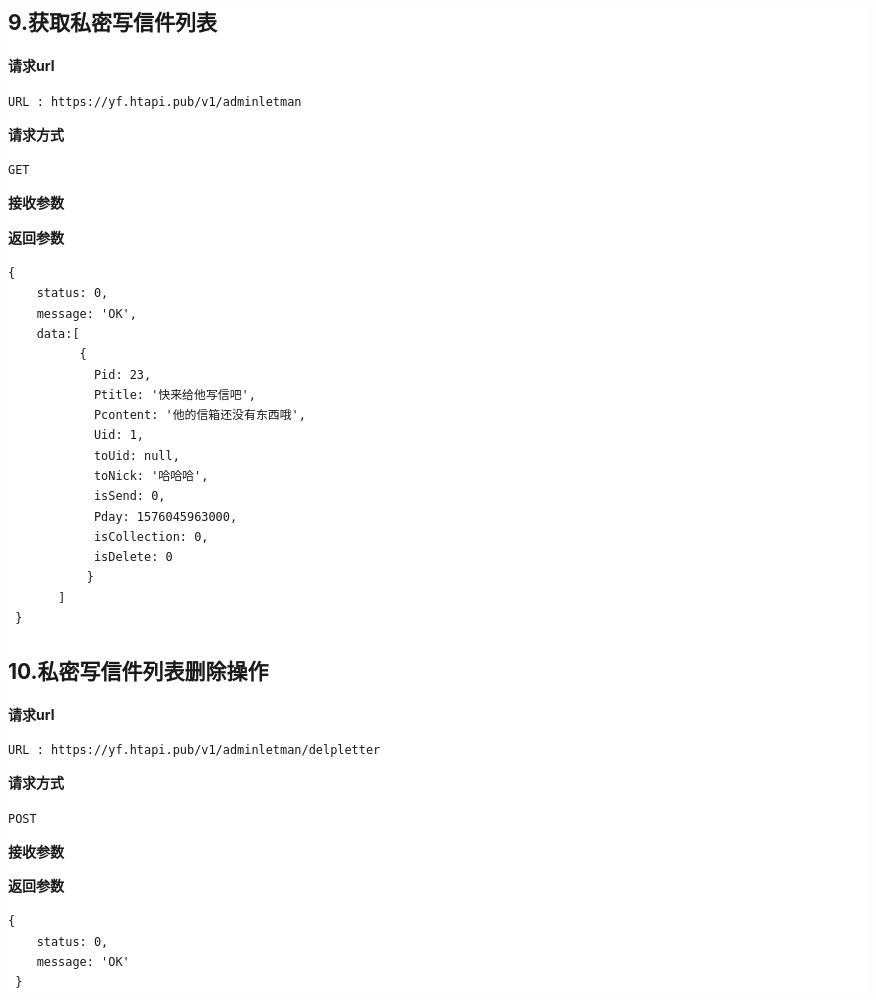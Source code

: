 ## 9.获取私密写信件列表

**请求url**

```
URL : https://yf.htapi.pub/v1/adminletman
```

**请求方式**

```
GET
```

**接收参数**

**返回参数**

```
{
	status: 0, 
 	message: 'OK', 
 	data:[
          {
            Pid: 23,
            Ptitle: '快来给他写信吧',
            Pcontent: '他的信箱还没有东西哦',
            Uid: 1,
            toUid: null,
            toNick: '哈哈哈',
            isSend: 0,
            Pday: 1576045963000,
            isCollection: 0,
            isDelete: 0
           }
       ]  
 } 
```

## 10.私密写信件列表删除操作

**请求url**

```
URL : https://yf.htapi.pub/v1/adminletman/delpletter
```

**请求方式**

```
POST
```

**接收参数**

**返回参数**

```
{
	status: 0, 
 	message: 'OK'
 } 
```
